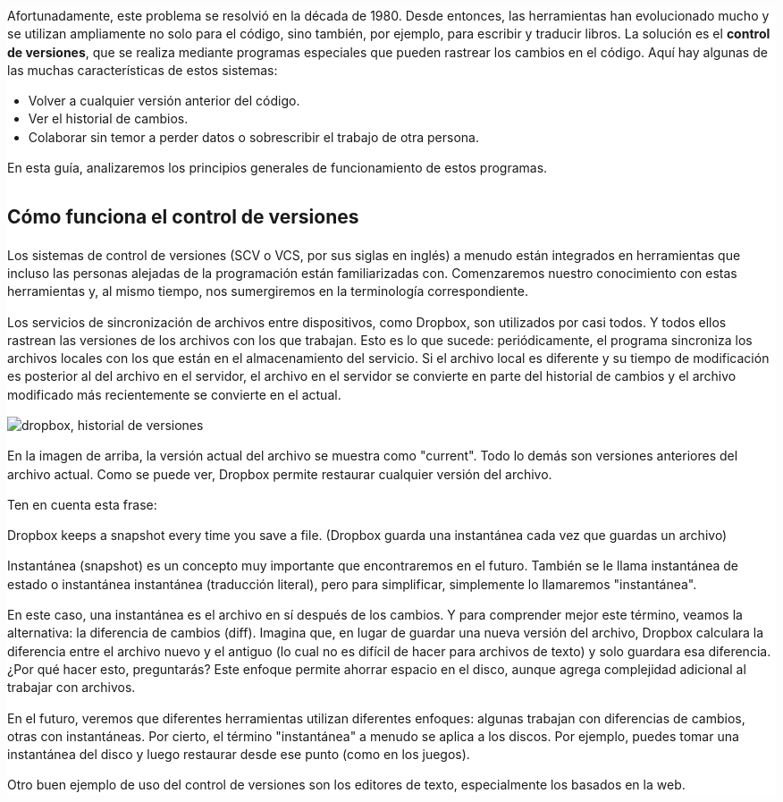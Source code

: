 Afortunadamente, este problema se resolvió en la década de 1980. Desde entonces, las herramientas han evolucionado mucho y se utilizan ampliamente no solo para el código, sino también, por ejemplo, para escribir y traducir libros. La solución es el **control de versiones**, que se realiza mediante programas especiales que pueden rastrear los cambios en el código. Aquí hay algunas de las muchas características de estos sistemas:

* Volver a cualquier versión anterior del código.
* Ver el historial de cambios.
* Colaborar sin temor a perder datos o sobrescribir el trabajo de otra persona.

En esta guía, analizaremos los principios generales de funcionamiento de estos programas.

## Cómo funciona el control de versiones

Los sistemas de control de versiones (SCV o VCS, por sus siglas en inglés) a menudo están integrados en herramientas que incluso las personas alejadas de la programación están familiarizadas con. Comenzaremos nuestro conocimiento con estas herramientas y, al mismo tiempo, nos sumergiremos en la terminología correspondiente.

Los servicios de sincronización de archivos entre dispositivos, como Dropbox, son utilizados por casi todos. Y todos ellos rastrean las versiones de los archivos con los que trabajan. Esto es lo que sucede: periódicamente, el programa sincroniza los archivos locales con los que están en el almacenamiento del servicio. Si el archivo local es diferente y su tiempo de modificación es posterior al del archivo en el servidor, el archivo en el servidor se convierte en parte del historial de cambios y el archivo modificado más recientemente se convierte en el actual.

![dropbox, historial de versiones](/assets/images/git/es/1.png)

En la imagen de arriba, la versión actual del archivo se muestra como "current". Todo lo demás son versiones anteriores del archivo actual. Como se puede ver, Dropbox permite restaurar cualquier versión del archivo.

Ten en cuenta esta frase:

Dropbox keeps a snapshot every time you save a file. (Dropbox guarda una instantánea cada vez que guardas un archivo)

Instantánea (snapshot) es un concepto muy importante que encontraremos en el futuro. También se le llama instantánea de estado o instantánea instantánea (traducción literal), pero para simplificar, simplemente lo llamaremos "instantánea".

En este caso, una instantánea es el archivo en sí después de los cambios. Y para comprender mejor este término, veamos la alternativa: la diferencia de cambios (diff). Imagina que, en lugar de guardar una nueva versión del archivo, Dropbox calculara la diferencia entre el archivo nuevo y el antiguo (lo cual no es difícil de hacer para archivos de texto) y solo guardara esa diferencia. ¿Por qué hacer esto, preguntarás? Este enfoque permite ahorrar espacio en el disco, aunque agrega complejidad adicional al trabajar con archivos.

En el futuro, veremos que diferentes herramientas utilizan diferentes enfoques: algunas trabajan con diferencias de cambios, otras con instantáneas. Por cierto, el término "instantánea" a menudo se aplica a los discos. Por ejemplo, puedes tomar una instantánea del disco y luego restaurar desde ese punto (como en los juegos).

Otro buen ejemplo de uso del control de versiones son los editores de texto, especialmente los basados en la web.
